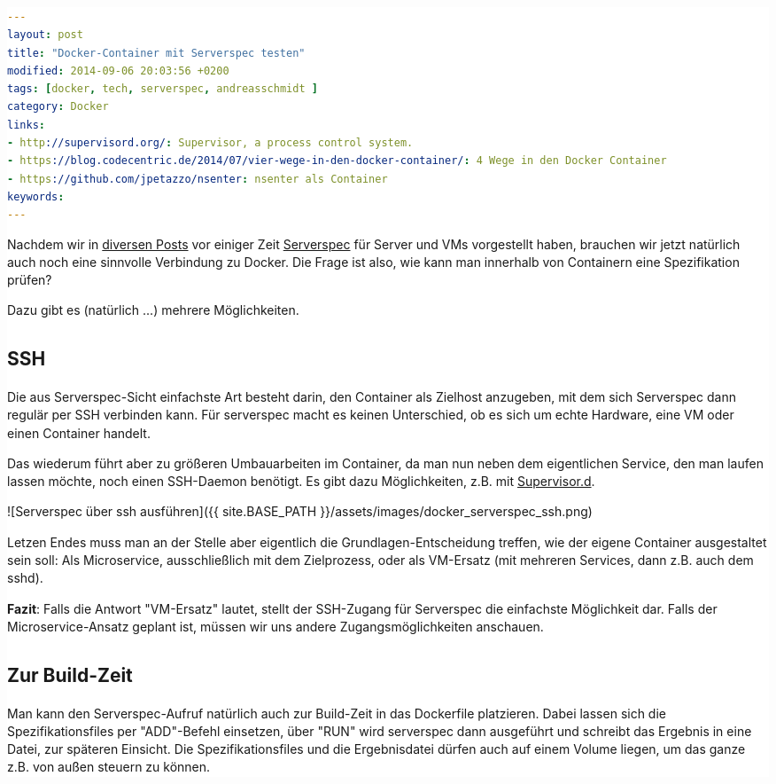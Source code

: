 ```yaml
---
layout: post
title: "Docker-Container mit Serverspec testen"
modified: 2014-09-06 20:03:56 +0200
tags: [docker, tech, serverspec, andreasschmidt ]
category: Docker
links:
- http://supervisord.org/: Supervisor, a process control system.
- https://blog.codecentric.de/2014/07/vier-wege-in-den-docker-container/: 4 Wege in den Docker Container
- https://github.com/jpetazzo/nsenter: nsenter als Container
keywords:
---
```


Nachdem wir in [diversen Posts](http://www.infrabricks.de/tags.html) vor einiger Zeit [Serverspec](www.serverspec.org)
für Server und VMs vorgestellt haben, brauchen wir jetzt natürlich auch noch eine sinnvolle Verbindung
zu Docker. Die Frage ist also, wie kann man innerhalb von Containern eine
Spezifikation prüfen?

Dazu gibt es (natürlich ...) mehrere Möglichkeiten.

## SSH

Die aus Serverspec-Sicht einfachste Art besteht darin, den Container als
Zielhost anzugeben, mit dem sich Serverspec dann regulär per SSH verbinden kann.
Für serverspec macht es keinen Unterschied, ob es sich um echte Hardware, eine
VM oder einen Container handelt.

Das wiederum führt aber zu größeren Umbauarbeiten im Container, da man nun neben
dem eigentlichen Service, den man laufen lassen möchte, noch einen SSH-Daemon
benötigt. Es gibt dazu Möglichkeiten, z.B. mit [Supervisor.d](http://supervisord.org/).

![Serverspec über ssh ausführen]({{ site.BASE_PATH }}/assets/images/docker_serverspec_ssh.png)

Letzen Endes muss man an der Stelle aber eigentlich die Grundlagen-Entscheidung
treffen, wie der eigene Container ausgestaltet sein soll: Als Microservice,
ausschließlich mit dem Zielprozess, oder als VM-Ersatz (mit mehreren Services,
dann z.B. auch dem sshd).

**Fazit**: Falls die Antwort "VM-Ersatz" lautet, stellt der SSH-Zugang für Serverspec die
einfachste Möglichkeit dar. Falls der Microservice-Ansatz geplant ist, müssen
wir uns andere Zugangsmöglichkeiten anschauen.

## Zur Build-Zeit

Man kann den Serverspec-Aufruf natürlich auch zur Build-Zeit in das Dockerfile
platzieren. Dabei lassen sich die Spezifikationsfiles per "ADD"-Befehl einsetzen,
über "RUN" wird serverspec dann ausgeführt und schreibt das Ergebnis in eine
Datei, zur späteren Einsicht. Die Spezifikationsfiles und die Ergebnisdatei
dürfen auch auf einem Volume liegen, um das ganze z.B. von außen steuern zu
können.
